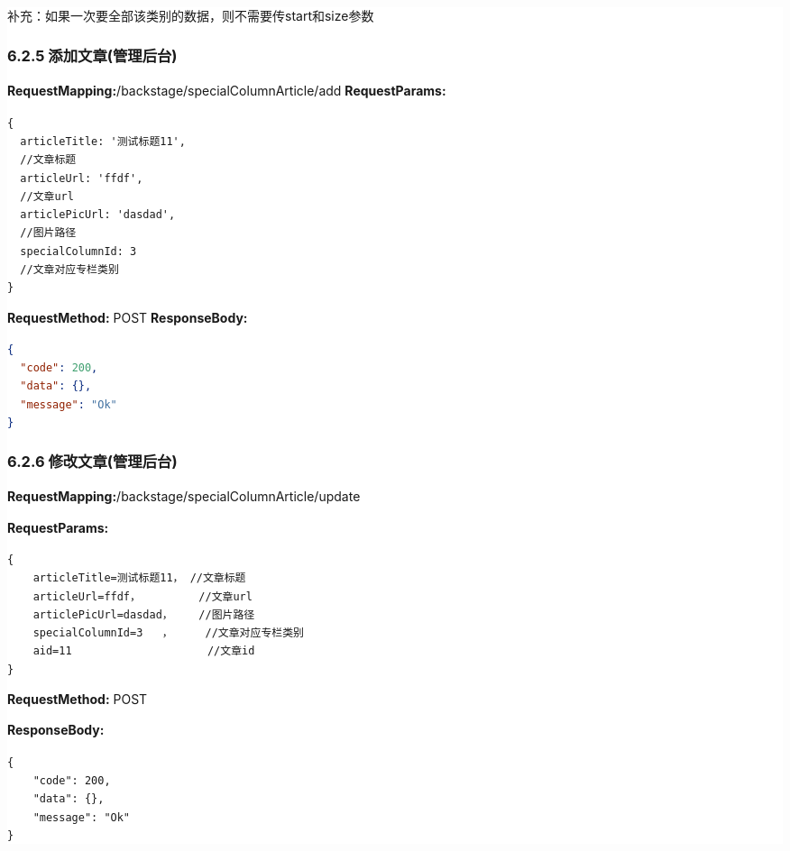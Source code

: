 补充：如果一次要全部该类别的数据，则不需要传start和size参数

### 6.2.5 添加文章(管理后台)

**RequestMapping:**/backstage/specialColumnArticle/add
**RequestParams:**

```json5
{
  articleTitle: '测试标题11',
  //文章标题
  articleUrl: 'ffdf',
  //文章url
  articlePicUrl: 'dasdad',
  //图片路径
  specialColumnId: 3
  //文章对应专栏类别
}
```

**RequestMethod:** POST
**ResponseBody:**

```json
{
  "code": 200,
  "data": {},
  "message": "Ok"
}
```

### 6.2.6 修改文章(管理后台)

**RequestMapping:**/backstage/specialColumnArticle/update

**RequestParams:**

```
{
    articleTitle=测试标题11， //文章标题
    articleUrl=ffdf，         //文章url
    articlePicUrl=dasdad，    //图片路径
    specialColumnId=3   ，     //文章对应专栏类别
    aid=11                     //文章id
}
```

**RequestMethod:** POST

**ResponseBody:**

```
{
    "code": 200,
    "data": {},
    "message": "Ok"
}
```
